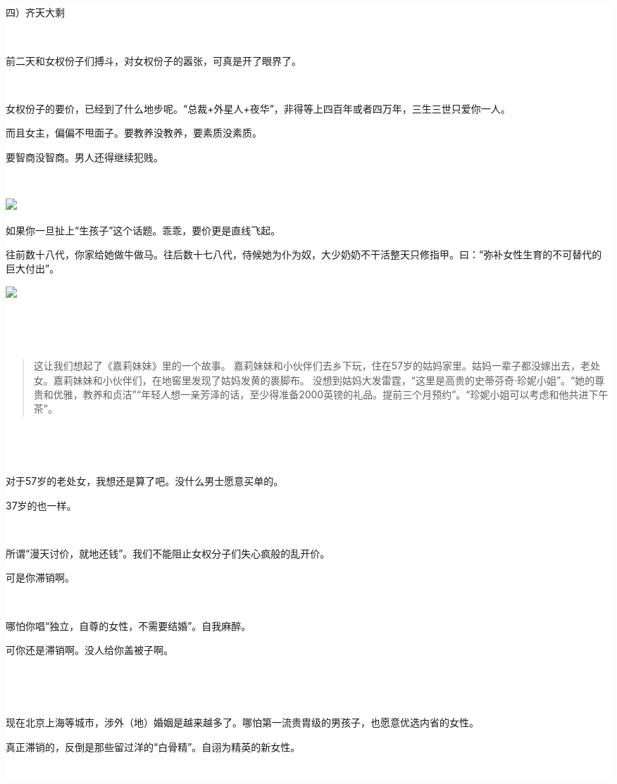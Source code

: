 四）齐天大剩

&nbsp;

前二天和女权份子们搏斗，对女权份子的嚣张，可真是开了眼界了。

&nbsp;

女权份子的要价，已经到了什么地步呢。“总裁+外星人+夜华”，非得等上四百年或者四万年，三生三世只爱你一人。

而且女主，偏偏不甩面子。要教养没教养，要素质没素质。

要智商没智商。男人还得继续犯贱。

&nbsp;

<img data-type="gif" src="https://mmbiz.qpic.cn/mmbiz_gif/Ok4hZ0tV6r4iasPJ8LDMqn11s35Ir6icG0iciayRqPuYlourh8IAqj80BUnmOPS7KIZJzpnI8cbf4fKoCG5z0UqqEw/0?wx_fmt=gif" class="" data-ratio="0.9797979797979798" data-w="99"/>



如果你一旦扯上“生孩子”这个话题。乖乖，要价更是直线飞起。

往前数十八代，你家给她做牛做马。往后数十七八代，侍候她为仆为奴，大少奶奶不干活整天只修指甲。曰：“弥补女性生育的不可替代的巨大付出”。



<img data-s="300,640" data-type="jpeg" src="https://mmbiz.qpic.cn/mmbiz_jpg/Ok4hZ0tV6r4iasPJ8LDMqn11s35Ir6icG0iaOPH3lkEWhGEnWuO9Gp4NHLlsUrGHeBR8lrdM7bfZp8thcEeia2V5Hw/0?wx_fmt=jpeg" class="" data-ratio="0.6543385490753911" data-w="703"/>

&nbsp;

&nbsp;

> 这让我们想起了《嘉莉妹妹》里的一个故事。&nbsp;嘉莉妹妹和小伙伴们去乡下玩，住在57岁的姑妈家里。姑妈一辈子都没嫁出去，老处女。嘉莉妹妹和小伙伴们，在地窖里发现了姑妈发黄的裹脚布。&nbsp;没想到姑妈大发雷霆，“这里是高贵的史蒂芬奇·珍妮小姐”。“她的尊贵和优雅，教养和贞洁”“年轻人想一亲芳泽的话，至少得准备2000英镑的礼品。提前三个月预约”。“珍妮小姐可以考虑和他共进下午茶”。

&nbsp;

&nbsp;

对于57岁的老处女，我想还是算了吧。没什么男士愿意买单的。

37岁的也一样。

&nbsp;

所谓“漫天讨价，就地还钱”。我们不能阻止女权分子们失心疯般的乱开价。

可是你滞销啊。

&nbsp;

哪怕你唱“独立，自尊的女性，不需要结婚”。自我麻醉。

可你还是滞销啊。没人给你盖被子啊。

&nbsp;

&nbsp;



现在北京上海等城市，涉外（地）婚姻是越来越多了。哪怕第一流贵胄级的男孩子，也愿意优选内省的女性。

真正滞销的，反倒是那些留过洋的“白骨精”。自诩为精英的新女性。

&nbsp;
